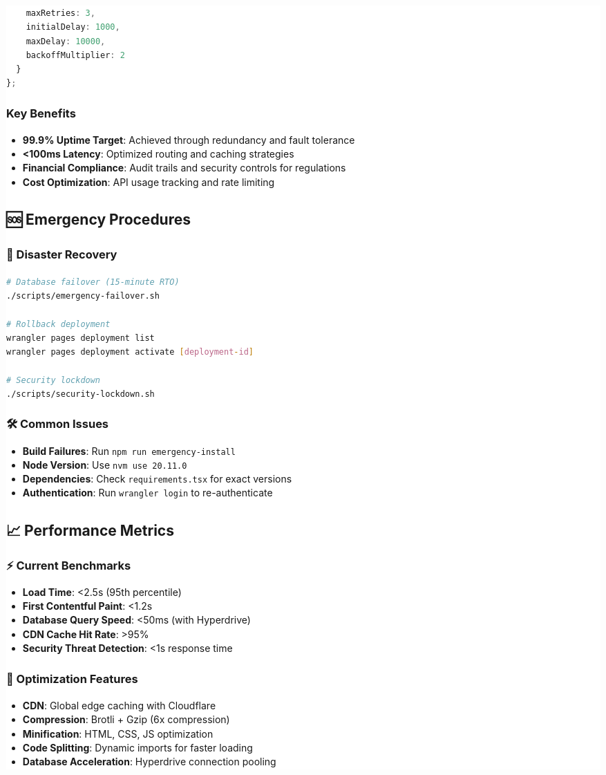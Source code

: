 ```typescript
    maxRetries: 3,
    initialDelay: 1000,
    maxDelay: 10000,
    backoffMultiplier: 2
  }
};
```

### **Key Benefits**
- **99.9% Uptime Target**: Achieved through redundancy and fault tolerance
- **<100ms Latency**: Optimized routing and caching strategies
- **Financial Compliance**: Audit trails and security controls for regulations
- **Cost Optimization**: API usage tracking and rate limiting

## 🆘 **Emergency Procedures**

### **🔄 Disaster Recovery**

```bash
# Database failover (15-minute RTO)
./scripts/emergency-failover.sh

# Rollback deployment
wrangler pages deployment list
wrangler pages deployment activate [deployment-id]

# Security lockdown
./scripts/security-lockdown.sh
```

### **🛠️ Common Issues**

- **Build Failures**: Run `npm run emergency-install`
- **Node Version**: Use `nvm use 20.11.0`
- **Dependencies**: Check `requirements.tsx` for exact versions
- **Authentication**: Run `wrangler login` to re-authenticate

## 📈 **Performance Metrics**

### **⚡ Current Benchmarks**

- **Load Time**: <2.5s (95th percentile)
- **First Contentful Paint**: <1.2s
- **Database Query Speed**: <50ms (with Hyperdrive)
- **CDN Cache Hit Rate**: >95%
- **Security Threat Detection**: <1s response time

### **🚀 Optimization Features**

- **CDN**: Global edge caching with Cloudflare
- **Compression**: Brotli + Gzip (6x compression)
- **Minification**: HTML, CSS, JS optimization
- **Code Splitting**: Dynamic imports for faster loading
- **Database Acceleration**: Hyperdrive connection pooling
